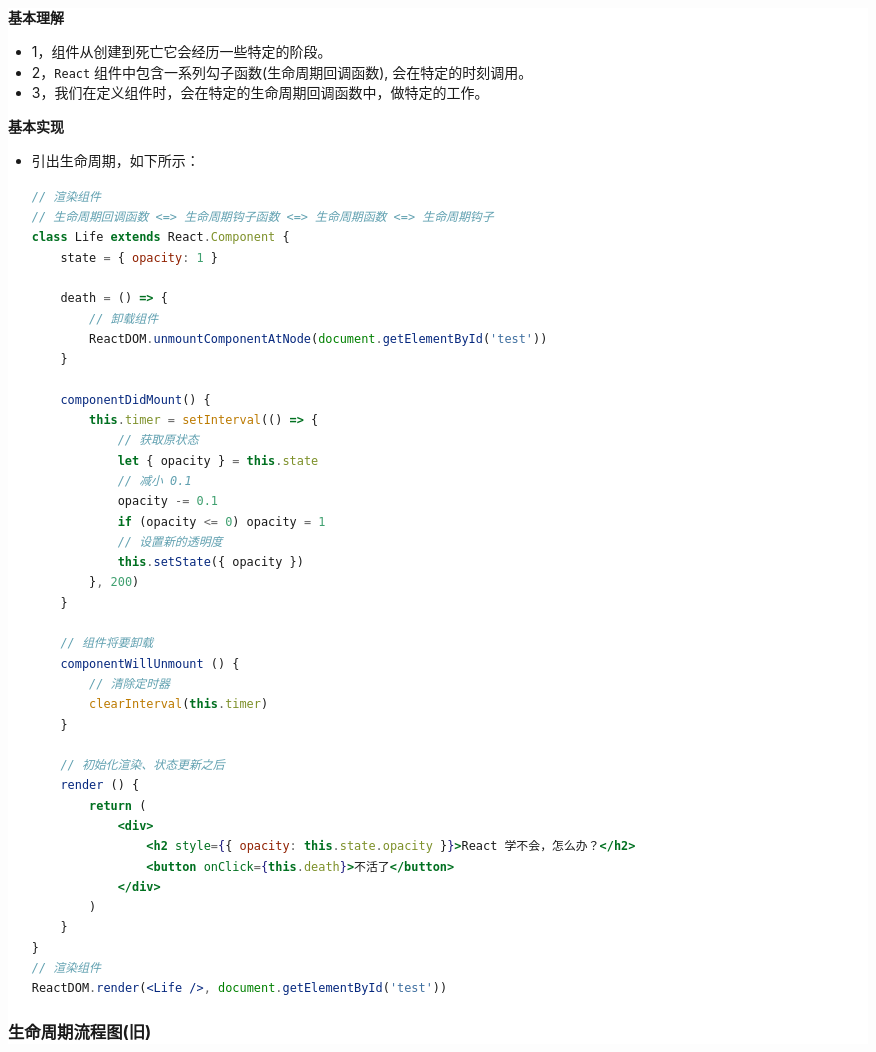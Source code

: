 **基本理解**

* 1，组件从创建到死亡它会经历一些特定的阶段。
* 2，`React` 组件中包含一系列勾子函数(生命周期回调函数), 会在特定的时刻调用。
* 3，我们在定义组件时，会在特定的生命周期回调函数中，做特定的工作。

**基本实现**

* 引出生命周期，如下所示：

  ```jsx
  // 渲染组件
  // 生命周期回调函数 <=> 生命周期钩子函数 <=> 生命周期函数 <=> 生命周期钩子
  class Life extends React.Component {
      state = { opacity: 1 }
  
      death = () => {
          // 卸载组件
          ReactDOM.unmountComponentAtNode(document.getElementById('test'))
      }
  
      componentDidMount() {
          this.timer = setInterval(() => {
              // 获取原状态
              let { opacity } = this.state
              // 减小 0.1
              opacity -= 0.1
              if (opacity <= 0) opacity = 1
              // 设置新的透明度
              this.setState({ opacity })
          }, 200)
      }
  
      // 组件将要卸载
      componentWillUnmount () {
          // 清除定时器
          clearInterval(this.timer)
      }
  
      // 初始化渲染、状态更新之后
      render () {
          return (
              <div>
                  <h2 style={{ opacity: this.state.opacity }}>React 学不会，怎么办？</h2>
                  <button onClick={this.death}>不活了</button>
              </div>
          )
      }
  }
  // 渲染组件
  ReactDOM.render(<Life />, document.getElementById('test'))
  ```

### 生命周期流程图(旧)
